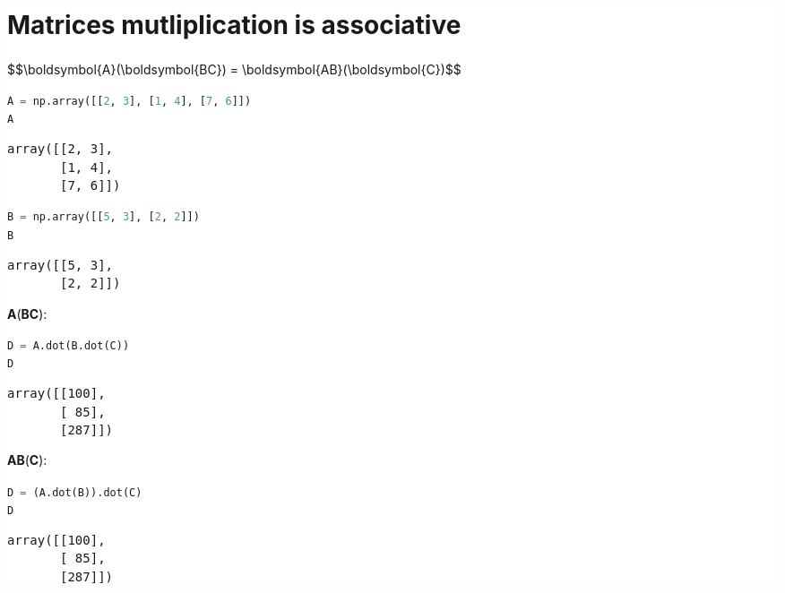 
# Matrices mutliplication is associative

<div>
$$\boldsymbol{A}(\boldsymbol{BC}) = \boldsymbol{AB}(\boldsymbol{C})$$
</div>



```python
A = np.array([[2, 3], [1, 4], [7, 6]])
A
```

<pre class='output'>
array([[2, 3],
       [1, 4],
       [7, 6]])
</pre>



```python
B = np.array([[5, 3], [2, 2]])
B
```

<pre class='output'>
array([[5, 3],
       [2, 2]])
</pre>


$\boldsymbol{A}(\boldsymbol{BC})$:



```python
D = A.dot(B.dot(C))
D
```

<pre class='output'>
array([[100],
       [ 85],
       [287]])
</pre>


$\boldsymbol{AB}(\boldsymbol{C})$:


```python
D = (A.dot(B)).dot(C)
D
```

<pre class='output'>
array([[100],
       [ 85],
       [287]])
</pre>
